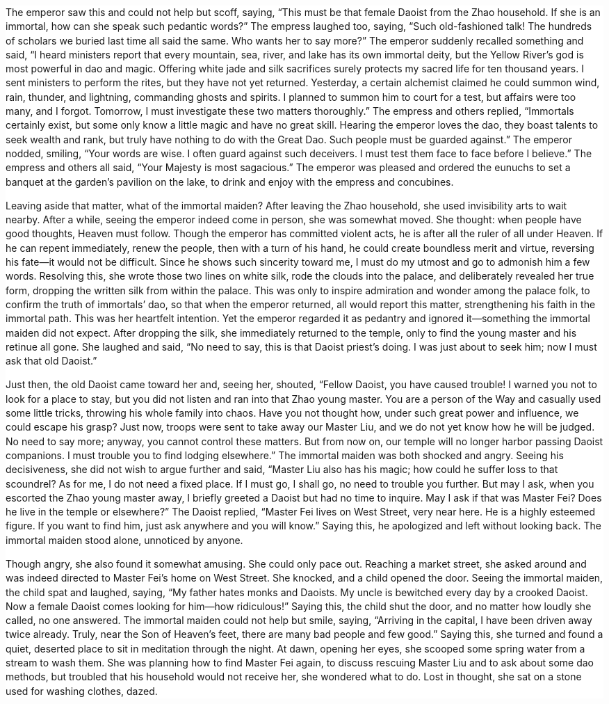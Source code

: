 The emperor saw this and could not help but scoff, saying, “This must be that female Daoist from the Zhao household. If she is an immortal, how can she speak such pedantic words?” The empress laughed too, saying, “Such old-fashioned talk! The hundreds of scholars we buried last time all said the same. Who wants her to say more?” The emperor suddenly recalled something and said, “I heard ministers report that every mountain, sea, river, and lake has its own immortal deity, but the Yellow River’s god is most powerful in dao and magic. Offering white jade and silk sacrifices surely protects my sacred life for ten thousand years. I sent ministers to perform the rites, but they have not yet returned. Yesterday, a certain alchemist claimed he could summon wind, rain, thunder, and lightning, commanding ghosts and spirits. I planned to summon him to court for a test, but affairs were too many, and I forgot. Tomorrow, I must investigate these two matters thoroughly.” The empress and others replied, “Immortals certainly exist, but some only know a little magic and have no great skill. Hearing the emperor loves the dao, they boast talents to seek wealth and rank, but truly have nothing to do with the Great Dao. Such people must be guarded against.” The emperor nodded, smiling, “Your words are wise. I often guard against such deceivers. I must test them face to face before I believe.” The empress and others all said, “Your Majesty is most sagacious.” The emperor was pleased and ordered the eunuchs to set a banquet at the garden’s pavilion on the lake, to drink and enjoy with the empress and concubines.

Leaving aside that matter, what of the immortal maiden? After leaving the Zhao household, she used invisibility arts to wait nearby. After a while, seeing the emperor indeed come in person, she was somewhat moved. She thought: when people have good thoughts, Heaven must follow. Though the emperor has committed violent acts, he is after all the ruler of all under Heaven. If he can repent immediately, renew the people, then with a turn of his hand, he could create boundless merit and virtue, reversing his fate—it would not be difficult. Since he shows such sincerity toward me, I must do my utmost and go to admonish him a few words. Resolving this, she wrote those two lines on white silk, rode the clouds into the palace, and deliberately revealed her true form, dropping the written silk from within the palace. This was only to inspire admiration and wonder among the palace folk, to confirm the truth of immortals’ dao, so that when the emperor returned, all would report this matter, strengthening his faith in the immortal path. This was her heartfelt intention. Yet the emperor regarded it as pedantry and ignored it—something the immortal maiden did not expect. After dropping the silk, she immediately returned to the temple, only to find the young master and his retinue all gone. She laughed and said, “No need to say, this is that Daoist priest’s doing. I was just about to seek him; now I must ask that old Daoist.”

Just then, the old Daoist came toward her and, seeing her, shouted, “Fellow Daoist, you have caused trouble! I warned you not to look for a place to stay, but you did not listen and ran into that Zhao young master. You are a person of the Way and casually used some little tricks, throwing his whole family into chaos. Have you not thought how, under such great power and influence, we could escape his grasp? Just now, troops were sent to take away our Master Liu, and we do not yet know how he will be judged. No need to say more; anyway, you cannot control these matters. But from now on, our temple will no longer harbor passing Daoist companions. I must trouble you to find lodging elsewhere.” The immortal maiden was both shocked and angry. Seeing his decisiveness, she did not wish to argue further and said, “Master Liu also has his magic; how could he suffer loss to that scoundrel? As for me, I do not need a fixed place. If I must go, I shall go, no need to trouble you further. But may I ask, when you escorted the Zhao young master away, I briefly greeted a Daoist but had no time to inquire. May I ask if that was Master Fei? Does he live in the temple or elsewhere?” The Daoist replied, “Master Fei lives on West Street, very near here. He is a highly esteemed figure. If you want to find him, just ask anywhere and you will know.” Saying this, he apologized and left without looking back. The immortal maiden stood alone, unnoticed by anyone.

Though angry, she also found it somewhat amusing. She could only pace out. Reaching a market street, she asked around and was indeed directed to Master Fei’s home on West Street. She knocked, and a child opened the door. Seeing the immortal maiden, the child spat and laughed, saying, “My father hates monks and Daoists. My uncle is bewitched every day by a crooked Daoist. Now a female Daoist comes looking for him—how ridiculous!” Saying this, the child shut the door, and no matter how loudly she called, no one answered. The immortal maiden could not help but smile, saying, “Arriving in the capital, I have been driven away twice already. Truly, near the Son of Heaven’s feet, there are many bad people and few good.” Saying this, she turned and found a quiet, deserted place to sit in meditation through the night. At dawn, opening her eyes, she scooped some spring water from a stream to wash them. She was planning how to find Master Fei again, to discuss rescuing Master Liu and to ask about some dao methods, but troubled that his household would not receive her, she wondered what to do. Lost in thought, she sat on a stone used for washing clothes, dazed.
